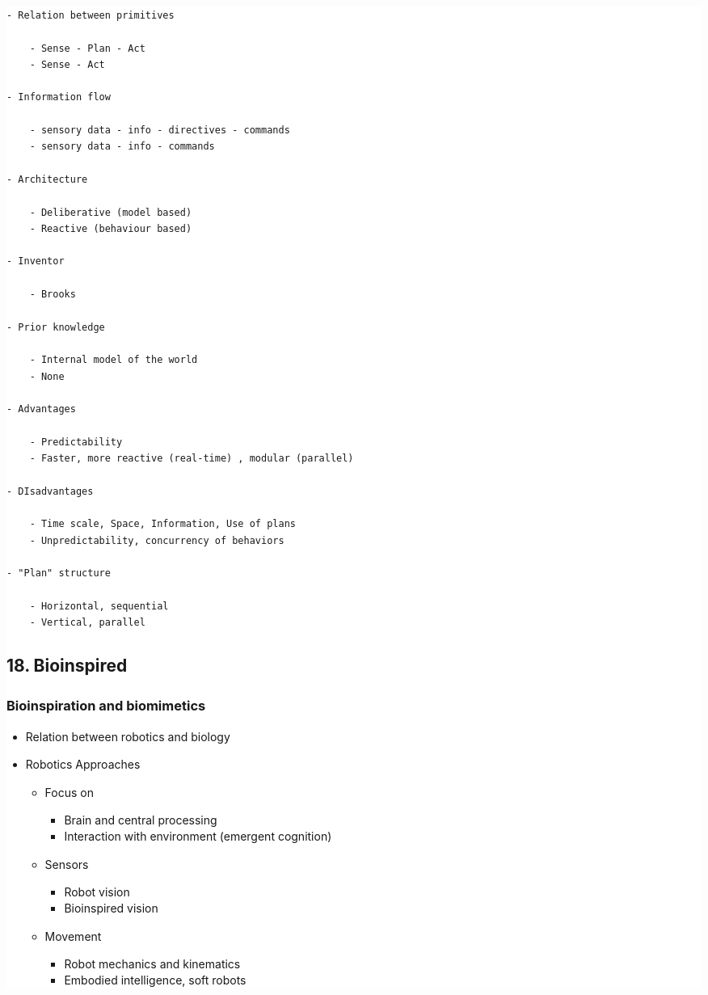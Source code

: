 	- Relation between primitives

		- Sense - Plan - Act
		- Sense - Act

	- Information flow

		- sensory data - info - directives - commands
		- sensory data - info - commands

	- Architecture

		- Deliberative (model based)
		- Reactive (behaviour based)

	- Inventor

		- Brooks

	- Prior knowledge

		- Internal model of the world
		- None

	- Advantages

		- Predictability
		- Faster, more reactive (real-time) , modular (parallel)

	- DIsadvantages

		- Time scale, Space, Information, Use of plans
		- Unpredictability, concurrency of behaviors

	- "Plan" structure

		- Horizontal, sequential
		- Vertical, parallel

## 18. Bioinspired 

### Bioinspiration and biomimetics

- Relation between robotics and biology
- Robotics Approaches

	- Focus on

		- Brain and central processing
		- Interaction with environment (emergent cognition)

	- Sensors

		- Robot vision
		- Bioinspired vision

	- Movement

		- Robot mechanics and kinematics
		- Embodied intelligence, soft robots
